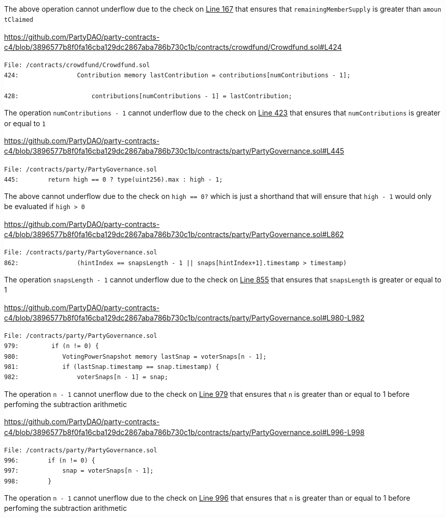 The above operation cannot underflow due to the check on [Line 167](https://github.com/PartyDAO/party-contracts-c4/blob/3896577b8f0fa16cba129dc2867aba786b730c1b/contracts/distribution/TokenDistributor.sol#L167-L169) that ensures that `remainingMemberSupply` is greater than `amountClaimed`

https://github.com/PartyDAO/party-contracts-c4/blob/3896577b8f0fa16cba129dc2867aba786b730c1b/contracts/crowdfund/Crowdfund.sol#L424
```solidity
File: /contracts/crowdfund/Crowdfund.sol
424:                Contribution memory lastContribution = contributions[numContributions - 1];

428:                    contributions[numContributions - 1] = lastContribution;
```

The operation `numContributions - 1` cannot underflow due to the check on [Line 423](https://github.com/PartyDAO/party-contracts-c4/blob/3896577b8f0fa16cba129dc2867aba786b730c1b/contracts/crowdfund/Crowdfund.sol#L423) that ensures that `numContributions` is greater or equal to `1`


https://github.com/PartyDAO/party-contracts-c4/blob/3896577b8f0fa16cba129dc2867aba786b730c1b/contracts/party/PartyGovernance.sol#L445
```solidity
File: /contracts/party/PartyGovernance.sol
445:        return high == 0 ? type(uint256).max : high - 1;
```
The above cannot underflow due to the check on `high == 0?` which is just a shorthand that will ensure that `high - 1` would only be evaluated if `high > 0`


https://github.com/PartyDAO/party-contracts-c4/blob/3896577b8f0fa16cba129dc2867aba786b730c1b/contracts/party/PartyGovernance.sol#L862
```solidity
File: /contracts/party/PartyGovernance.sol
862:                (hintIndex == snapsLength - 1 || snaps[hintIndex+1].timestamp > timestamp)
```

The operation `snapsLength - 1` cannot underflow due to the check on [Line 855](https://github.com/PartyDAO/party-contracts-c4/blob/3896577b8f0fa16cba129dc2867aba786b730c1b/contracts/party/PartyGovernance.sol#L855) that ensures that `snapsLength` is greater or equal to 1

https://github.com/PartyDAO/party-contracts-c4/blob/3896577b8f0fa16cba129dc2867aba786b730c1b/contracts/party/PartyGovernance.sol#L980-L982
```solidity
File: /contracts/party/PartyGovernance.sol
979:         if (n != 0) {
980:            VotingPowerSnapshot memory lastSnap = voterSnaps[n - 1];
981:            if (lastSnap.timestamp == snap.timestamp) {
982:                voterSnaps[n - 1] = snap;
```

The operation `n - 1` cannot unerflow due to the check on [Line 979](https://github.com/PartyDAO/party-contracts-c4/blob/3896577b8f0fa16cba129dc2867aba786b730c1b/contracts/party/PartyGovernance.sol#L979) that ensures that `n` is greater than or equal to 1 before perfoming the subtraction arithmetic

https://github.com/PartyDAO/party-contracts-c4/blob/3896577b8f0fa16cba129dc2867aba786b730c1b/contracts/party/PartyGovernance.sol#L996-L998
```solidity
File: /contracts/party/PartyGovernance.sol
996:        if (n != 0) {
997:            snap = voterSnaps[n - 1];
998:        }
```
The operation `n - 1` cannot unerflow due to the check on [Line 996](https://github.com/PartyDAO/party-contracts-c4/blob/3896577b8f0fa16cba129dc2867aba786b730c1b/contracts/party/PartyGovernance.sol#L996) that ensures that `n` is greater than or equal to 1 before perfoming the subtraction arithmetic

